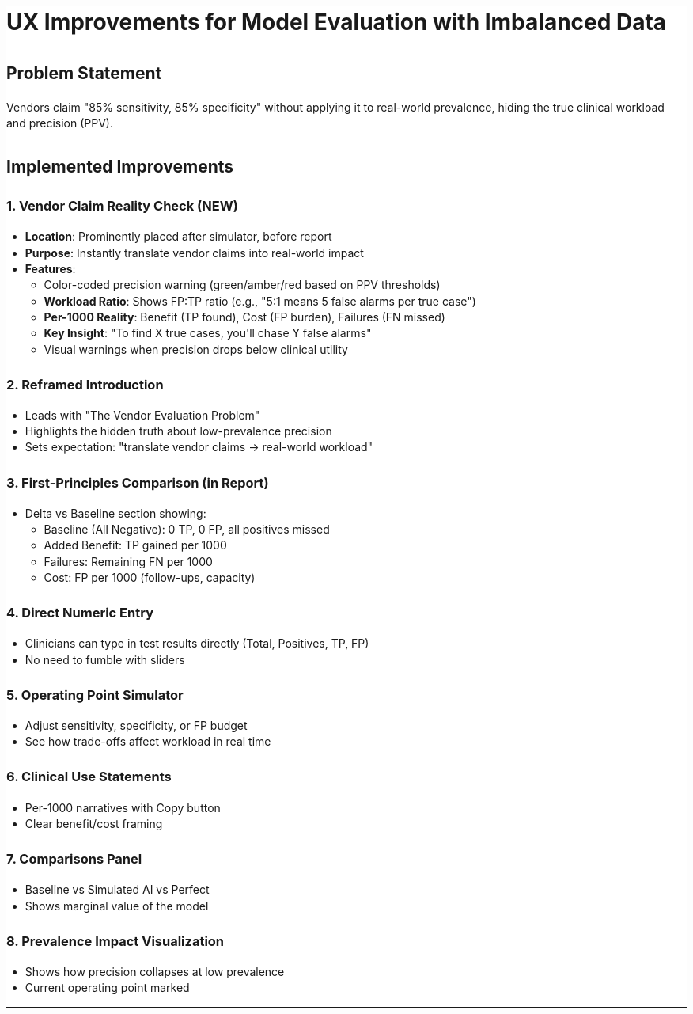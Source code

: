 # UX Improvements for Model Evaluation with Imbalanced Data

## Problem Statement
Vendors claim "85% sensitivity, 85% specificity" without applying it to real-world prevalence, hiding the true clinical workload and precision (PPV).

## Implemented Improvements

### 1. **Vendor Claim Reality Check** (NEW)
- **Location**: Prominently placed after simulator, before report
- **Purpose**: Instantly translate vendor claims into real-world impact
- **Features**:
  - Color-coded precision warning (green/amber/red based on PPV thresholds)
  - **Workload Ratio**: Shows FP:TP ratio (e.g., "5:1 means 5 false alarms per true case")
  - **Per-1000 Reality**: Benefit (TP found), Cost (FP burden), Failures (FN missed)
  - **Key Insight**: "To find X true cases, you'll chase Y false alarms"
  - Visual warnings when precision drops below clinical utility

### 2. **Reframed Introduction**
- Leads with "The Vendor Evaluation Problem"
- Highlights the hidden truth about low-prevalence precision
- Sets expectation: "translate vendor claims → real-world workload"

### 3. **First-Principles Comparison (in Report)**
- Delta vs Baseline section showing:
  - Baseline (All Negative): 0 TP, 0 FP, all positives missed
  - Added Benefit: TP gained per 1000
  - Failures: Remaining FN per 1000
  - Cost: FP per 1000 (follow-ups, capacity)

### 4. **Direct Numeric Entry**
- Clinicians can type in test results directly (Total, Positives, TP, FP)
- No need to fumble with sliders

### 5. **Operating Point Simulator**
- Adjust sensitivity, specificity, or FP budget
- See how trade-offs affect workload in real time

### 6. **Clinical Use Statements**
- Per-1000 narratives with Copy button
- Clear benefit/cost framing

### 7. **Comparisons Panel**
- Baseline vs Simulated AI vs Perfect
- Shows marginal value of the model

### 8. **Prevalence Impact Visualization**
- Shows how precision collapses at low prevalence
- Current operating point marked

---